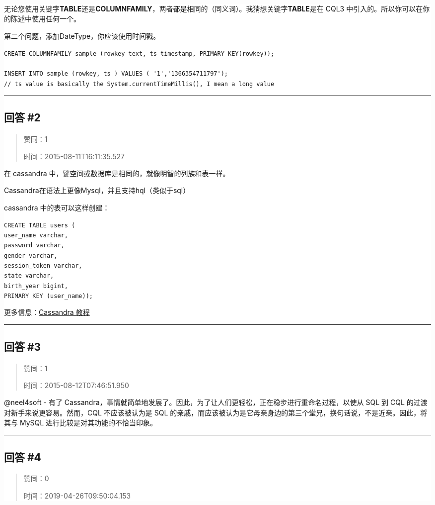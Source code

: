 无论您使用关键字**TABLE**还是**COLUMNFAMILY**，两者都是相同的（同义词）。我猜想关键字**TABLE**是在 CQL3 中引入的。所以你可以在你的陈述中使用任何一个。

第二个问题，添加DateType，你应该使用时间戳。

```
CREATE COLUMNFAMILY sample (rowkey text, ts timestamp, PRIMARY KEY(rowkey));

INSERT INTO sample (rowkey, ts ) VALUES ( '1','1366354711797');
// ts value is basically the System.currentTimeMillis(), I mean a long value 
```

* * *

## 回答 #2

> 赞同：1
> 
> 时间：2015-08-11T16:11:35.527

在 cassandra 中，键空间或数据库是相同的，就像明智的列族和表一样。

Cassandra在语法上更像Mysql，并且支持hql（类似于sql）

cassandra 中的表可以这样创建：

```
CREATE TABLE users (
user_name varchar,
password varchar,
gender varchar,
session_token varchar,
state varchar,
birth_year bigint,
PRIMARY KEY (user_name)); 
```

更多信息：[Cassandra 教程](http://www.techburps.com/articles/create-a-cassandra-table/14/)

* * *

## 回答 #3

> 赞同：1
> 
> 时间：2015-08-12T07:46:51.950

@neel4soft - 有了 Cassandra，事情就简单地发展了。因此，为了让人们更轻松，正在稳步进行重命名过程，以使从 SQL 到 CQL 的过渡对新手来说更容易。然而，CQL 不应该被认为是 SQL 的亲戚，而应该被认为是它母亲身边的第三个堂兄，换句话说，不是近亲。因此，将其与 MySQL 进行比较是对其功能的不恰当印象。

* * *

## 回答 #4

> 赞同：0
> 
> 时间：2019-04-26T09:50:04.153
